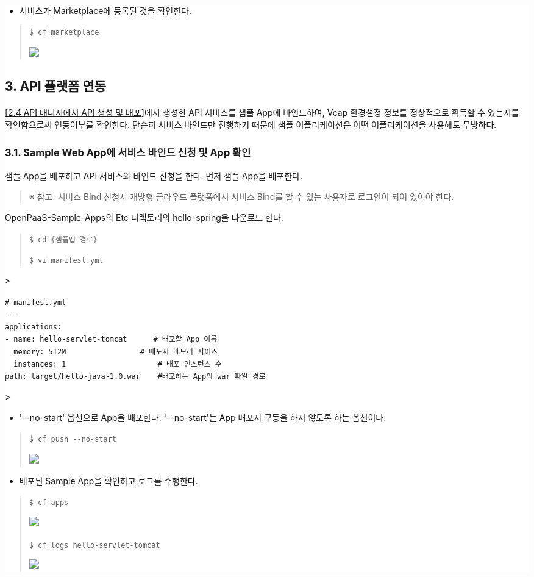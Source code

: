 * 서비스가 Marketplace에 등록된 것을 확인한다.

> `$ cf marketplace`
>
> ![](https://github.com/paas-ta0812/gitbook-trans-test/tree/6a20e8c8c3860f2d2b91a044caf15a02dd814297/images/openpaas-service/apiplatform/apiplatform_vsphere/image37.png)

## 3. API 플랫폼 연동

[\[2.4 API 매니저에서 API 생성 및 배포\]](servicebroker_apiplatform_vsphere_install_guide.md#APICreatePublish)에서 생성한 API 서비스를 샘플 App에 바인드하여, Vcap 환경설정 정보를 정상적으로 획득할 수 있는지를 확인함으로써 연동여부를 확인한다. 단순히 서비스 바인드만 진행하기 때문에 샘플 어플리케이션은 어떤 어플리케이션을 사용해도 무방하다.

### 3.1. Sample Web App에 서비스 바인드 신청 및 App 확인

샘플 App을 배포하고 API 서비스와 바인드 신청을 한다. 먼저 샘플 App을 배포한다.

> ※ 참고: 서비스 Bind 신청시 개방형 클라우드 플랫폼에서 서비스 Bind를 할 수 있는 사용자로 로그인이 되어 있어야 한다.

OpenPaaS-Sample-Apps의 Etc 디렉토리의 hello-spring을 다운로드 한다.

> `$ cd {샘플앱 경로}`
>
> `$ vi manifest.yml`

&gt;

```text
# manifest.yml
---
applications:
- name: hello-servlet-tomcat      # 배포할 App 이름
  memory: 512M                 # 배포시 메모리 사이즈
  instances: 1                     # 배포 인스턴스 수
path: target/hello-java-1.0.war    #배포하는 App의 war 파일 경로
```

&gt;

* '--no-start' 옵션으로 App을 배포한다. '--no-start'는 App 배포시 구동을 하지 않도록 하는 옵션이다.

> `$ cf push --no-start`
>
> ![](https://github.com/paas-ta0812/gitbook-trans-test/tree/6a20e8c8c3860f2d2b91a044caf15a02dd814297/images/openpaas-service/apiplatform/apiplatform_vsphere/image38.png)

* 배포된 Sample App을 확인하고 로그를 수행한다.

> `$ cf apps`
>
> ![](https://github.com/paas-ta0812/gitbook-trans-test/tree/6a20e8c8c3860f2d2b91a044caf15a02dd814297/images/openpaas-service/apiplatform/apiplatform_vsphere/image39.png)
>
> `$ cf logs hello-servlet-tomcat`
>
> ![](https://github.com/paas-ta0812/gitbook-trans-test/tree/6a20e8c8c3860f2d2b91a044caf15a02dd814297/images/openpaas-service/apiplatform/apiplatform_vsphere/image40.png)
